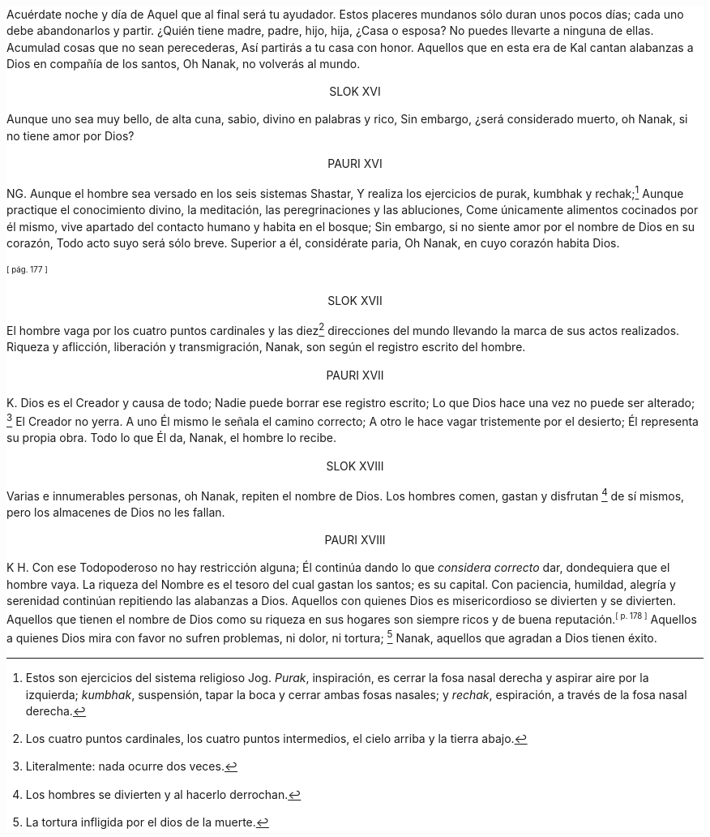 Acuérdate noche y día de Aquel que al final será tu ayudador.
Estos placeres mundanos sólo duran unos pocos días; cada uno debe abandonarlos y partir.
¿Quién tiene madre, padre, hijo, hija,
¿Casa o esposa? No puedes llevarte a ninguna de ellas.
Acumulad cosas que no sean perecederas,
Así partirás a tu casa con honor.
Aquellos que en esta era de Kal cantan alabanzas a Dios en compañía de los santos,
Oh Nanak, no volverás al mundo.

<p style="text-align:center;">SLOK XVI</p>

Aunque uno sea muy bello, de alta cuna, sabio, divino en palabras y rico,
Sin embargo, ¿será considerado muerto, oh Nanak, si no tiene amor por Dios?

<p style="text-align:center;">PAURI XVI</p>

NG. Aunque el hombre sea versado en los seis sistemas Shastar,
Y realiza los ejercicios de purak, kumbhak y rechak;[^14]
Aunque practique el conocimiento divino, la meditación, las peregrinaciones y las abluciones,
Come únicamente alimentos cocinados por él mismo, vive apartado del contacto humano y habita en el bosque;
Sin embargo, si no siente amor por el nombre de Dios en su corazón,
Todo acto suyo será sólo breve.
Superior a él, considérate paria,
Oh Nanak, en cuyo corazón habita Dios.

<span id="p177"><sup><small>[ pág. 177 ]</small></sup></span>

<p style="text-align:center;">SLOK XVII</p>

El hombre vaga por los cuatro puntos cardinales y las diez[^15] direcciones del mundo llevando la marca de sus actos realizados.
Riqueza y aflicción, liberación y transmigración, Nanak, son según el registro escrito del hombre.

<p style="text-align:center;">PAURI XVII</p>

K. Dios es el Creador y causa de todo;
Nadie puede borrar ese registro escrito;
Lo que Dios hace una vez no puede ser alterado; [^16]
El Creador no yerra.
A uno Él mismo le señala el camino correcto;
A otro le hace vagar tristemente por el desierto;
Él representa su propia obra.
Todo lo que Él da, Nanak, el hombre lo recibe.

<p style="text-align:center;">SLOK XVIII</p>

Varias e innumerables personas, oh Nanak, repiten el nombre de Dios.
Los hombres comen, gastan y disfrutan [^17] de sí mismos, pero los almacenes de Dios no les fallan.

<p style="text-align:center;">PAURI XVIII</p>

K H. Con ese Todopoderoso no hay restricción alguna;
Él continúa dando lo que _considera correcto_ dar, dondequiera que el hombre vaya.
La riqueza del Nombre es el tesoro del cual gastan los santos; es su capital.
Con paciencia, humildad, alegría y serenidad continúan repitiendo las alabanzas a Dios.
Aquellos con quienes Dios es misericordioso se divierten y se divierten.
Aquellos que tienen el nombre de Dios como su riqueza en sus hogares son siempre ricos y de buena reputación.<span id="p178"><sup><small>[ p. 178 ]</small></sup></span>
Aquellos a quienes Dios mira con favor no sufren problemas, ni dolor, ni tortura; [^18]
Nanak, aquellos que agradan a Dios tienen éxito.


[^1]: Las palabras _bawan akhari_ representan las cincuenta y dos letras del sánscrito. Se introduce y explica un número similar de palabras con significado religioso. La intención era que sus iniciales estuvieran en el orden de las letras sánscritas, pero, por alguna razón aún no explicada, no se respetó el orden previsto. Los sloks del Bawan Akhari tienen un significado religioso general; es en los pauris donde se encuentran las palabras elegidas para la exposición. El Bawan Akhari consta en total de cincuenta y cinco sloks y pauris.
[^2]: En la India, la madre se coloca primero. En inglés, siguiendo el modismo griego, se le da precedencia al padre.
[^3]: _Sahodara_, de _sah_, lo mismo, y _udar_, el útero. Compárese el griego adelphos y su derivación ordinaria de _a_, y _delphus_, el útero.
[^4]: _Mant nirodhara_. Los gyanis lo traducen como el hechizo más poderoso para salvar. Sin embargo, es el sánscrito _niruddhar mantar_, como se traduce en el texto.
[^5]: Akar. Literalmente: formas, cuerpos.
[^6]: Para que estén en su poder.
[^7]: Ya sea en el útero o después del nacimiento. Otros traducen: Ya sea en este mundo o en el otro.
[^8]: _Trigun_. Literalmente: las tres cualidades que prevalecen en el mundo.
[^9]: También traducido: El hombre hace el bien y el mal según el destino, como Dios mismo ha ordenado.
[^10]: También traducido—Que son fugaces como el tinte del cártamo y
[^11]: También traducido: No se trata de contar las oraciones dichas ni las acciones realizadas.
[^12]: Es decir, malas acciones.
[^13]: Es decir, los hombres son colocados en el mundo de acuerdo a sus buenas y malas acciones en nacimientos anteriores, y no por la interferencia especial de Dios.
[^14]: Estos son ejercicios del sistema religioso Jog. _Purak_, inspiración, es cerrar la fosa nasal derecha y aspirar aire por la izquierda; _kumbhak_, suspensión, tapar la boca y cerrar ambas fosas nasales; y _rechak_, espiración, a través de la fosa nasal derecha.
[^15]: Los cuatro puntos cardinales, los cuatro puntos intermedios, el cielo arriba y la tierra abajo.
[^16]: Literalmente: nada ocurre dos veces.
[^17]: Los hombres se divierten y al hacerlo derrochan.
[^18]: La tortura infligida por el dios de la muerte.
[^19]: También traducido: serás salvo.
[^20]: Literalmente—deberá caerse o desprenderse como las hojas de los árboles.
[^21]: Este slok es recitado por los trovadores sikh cuando comienzan a cantar,
[^22]: Es decir, Dios.
[^23]: _Bhadu_, bendito, feliz, del sánscrito _dhaddra_. Sin embargo, podría ser una corrupción de la palabra _bahadur_, valiente, héroe. Si se lee _so sobha du hoi_, la traducción sería: Él será honrado en ambos mundos.
[^24]: _Mani_, considerar las cosas como propias.
[^25]: Esto se explica en el sentido de que será muy humilde.
[^26]: Una metáfora de las disputas entre terratenientes indígenas. En una parcela en disputa, un demandante se adelanta, su oponente hace lo mismo. En el texto, la expresión significa tenerlo todo a su alcance.
[^27]: No volverás a vagar en la transmigración.
[^28]: Este pauri se repite como una gracia antes de las comidas.
[^29]: Los sikhs repiten este verso cuando se atan el turbante.
[^30]: También traducido: Él disfruta de la felicidad de Dios que llena cada corazón.
[^31]: Literalmente—innumerables.
[^32]: Ordenar a Dios de manera familiar que conceda favores mundanos, como enviar lluvia, curar enfermedades, proveer hijos a los padres, etc., es una práctica de los brahmanes.
[^33]: Literalmente: ninguno de ellos irá contigo.
[^34]: Esta línea y la anterior también se traducen—
[^35]: La cuenta del hombre con Dios siempre está en el lado del debe.
[^36]: _Akhar_. Literalmente: una letra. Sin embargo, hay un juego de palabras con la palabra. También significa indestructible, del sánscrito, una negación, y _kshar_, destrucción.
[^37]: Este slok y pauri LV son cantados por los Sikhs al concluir la entonación de un pasaje del Granth Sahib.
